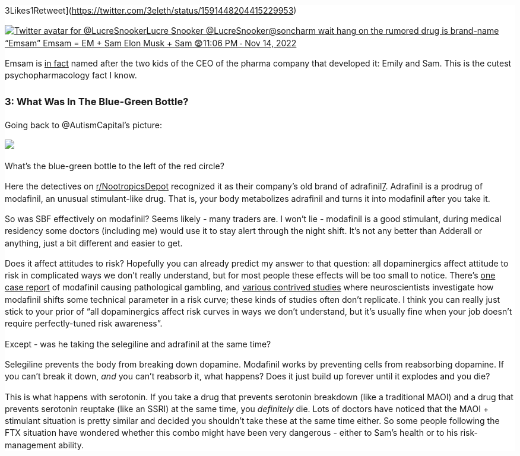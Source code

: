 3Likes1Retweet](https://twitter.com/3eleth/status/1591448204415229953)

[![Twitter avatar for @LucreSnooker](https://substackcdn.com/image/twitter_name/w_96/LucreSnooker.jpg)Lucre Snooker @LucreSnooker@soncharm wait hang on the rumored drug is brand-name “Emsam” Emsam = EM + Sam Elon Musk + Sam 😨](https://twitter.com/LucreSnooker/status/1592292892068175872)[11:06 PM ∙ Nov 14, 2022](https://twitter.com/LucreSnooker/status/1592292892068175872)

Emsam is [in fact](https://en-academic.com/dic.nsf/enwiki/2313314) named after the two kids of the CEO of the pharma company that developed it: Emily and Sam. This is the cutest psychopharmacology fact I know.

### 3: What Was In The Blue-Green Bottle?

Going back to @AutismCapital’s picture:

[![](https://substackcdn.com/image/fetch/w_1456,c_limit,f_auto,q_auto:good,fl_progressive:steep/https%3A%2F%2Fbucketeer-e05bbc84-baa3-437e-9518-adb32be77984.s3.amazonaws.com%2Fpublic%2Fimages%2Fb70121af-87d0-4d13-9f3e-ea038608eb23_1015x565.png)](https://substackcdn.com/image/fetch/f_auto,q_auto:good,fl_progressive:steep/https%3A%2F%2Fbucketeer-e05bbc84-baa3-437e-9518-adb32be77984.s3.amazonaws.com%2Fpublic%2Fimages%2Fb70121af-87d0-4d13-9f3e-ea038608eb23_1015x565.png)

What’s the blue-green bottle to the left of the red circle?

Here the detectives on [r/NootropicsDepot](https://www.reddit.com/r/NootropicsDepot/comments/yva7n6/sbf_from_ftx_uses_nootropics_depot_can_anyone/) recognized it as their company’s old brand of adrafinil[7](https://www.astralcodexten.com/p/the-psychopharmacology-of-the-ftx#footnote-7-84889532). Adrafinil is a prodrug of modafinil, an unusual stimulant-like drug. That is, your body metabolizes adrafinil and turns it into modafinil after you take it.

So was SBF effectively on modafinil? Seems likely - many traders are. I won’t lie - modafinil is a good stimulant, during medical residency some doctors (including me) would use it to stay alert through the night shift. It’s not any better than Adderall or anything, just a bit different and easier to get.

Does it affect attitudes to risk? Hopefully you can already predict my answer to that question: all dopaminergics affect attitude to risk in complicated ways we don’t really understand, but for most people these effects will be too small to notice. There’s [one case report](https://neuro.psychiatryonline.org/doi/full/10.1176/jnp.2010.22.1.123.e27) of modafinil causing pathological gambling, and [various contrived studies](https://journals.sagepub.com/doi/abs/10.1177/0269881108091072) where neuroscientists investigate how modafinil shifts some technical parameter in a risk curve; these kinds of studies often don’t replicate. I think you can really just stick to your prior of “all dopaminergics affect risk curves in ways we don’t understand, but it’s usually fine when your job doesn’t require perfectly-tuned risk awareness”.

Except - was he taking the selegiline and adrafinil at the same time?

Selegiline prevents the body from breaking down dopamine. Modafinil works by preventing cells from reabsorbing dopamine. If you can’t break it down, _and_ you can’t reabsorb it, what happens? Does it just build up forever until it explodes and you die?

This is what happens with serotonin. If you take a drug that prevents serotonin breakdown (like a traditional MAOI) and a drug that prevents serotonin reuptake (like an SSRI) at the same time, you _definitely_ die. Lots of doctors have noticed that the MAOI + stimulant situation is pretty similar and decided you shouldn’t take these at the same time either. So some people following the FTX situation have wondered whether this combo might have been very dangerous - either to Sam’s health or to his risk-management ability.
